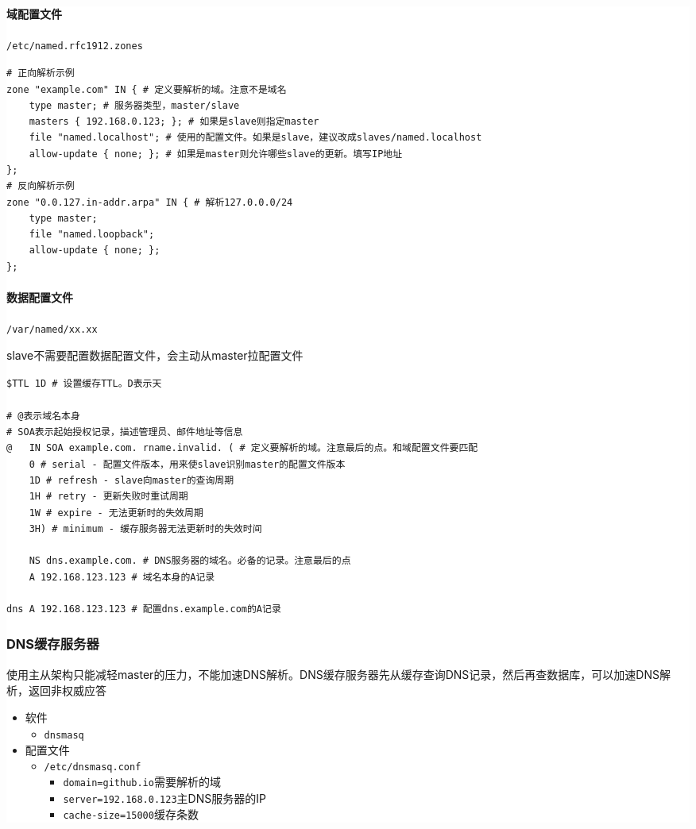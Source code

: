 #### 域配置文件

`/etc/named.rfc1912.zones`

```
# 正向解析示例
zone "example.com" IN { # 定义要解析的域。注意不是域名
	type master; # 服务器类型，master/slave
	masters { 192.168.0.123; }; # 如果是slave则指定master
	file "named.localhost"; # 使用的配置文件。如果是slave，建议改成slaves/named.localhost
	allow-update { none; }; # 如果是master则允许哪些slave的更新。填写IP地址
};
# 反向解析示例
zone "0.0.127.in-addr.arpa" IN { # 解析127.0.0.0/24
	type master;
	file "named.loopback";
	allow-update { none; };
};
```

#### 数据配置文件

`/var/named/xx.xx`

slave不需要配置数据配置文件，会主动从master拉配置文件

```
$TTL 1D # 设置缓存TTL。D表示天

# @表示域名本身
# SOA表示起始授权记录，描述管理员、邮件地址等信息
@	IN SOA example.com. rname.invalid. ( # 定义要解析的域。注意最后的点。和域配置文件要匹配
	0 # serial - 配置文件版本，用来使slave识别master的配置文件版本
	1D # refresh - slave向master的查询周期
	1H # retry - 更新失败时重试周期
	1W # expire - 无法更新时的失效周期
	3H) # minimum - 缓存服务器无法更新时的失效时间

	NS dns.example.com. # DNS服务器的域名。必备的记录。注意最后的点
	A 192.168.123.123 # 域名本身的A记录

dns A 192.168.123.123 # 配置dns.example.com的A记录
```

### DNS缓存服务器

使用主从架构只能减轻master的压力，不能加速DNS解析。DNS缓存服务器先从缓存查询DNS记录，然后再查数据库，可以加速DNS解析，返回非权威应答

- 软件
  - `dnsmasq`
- 配置文件
  - `/etc/dnsmasq.conf`
    - `domain=github.io`需要解析的域
    - `server=192.168.0.123`主DNS服务器的IP
    - `cache-size=15000`缓存条数
